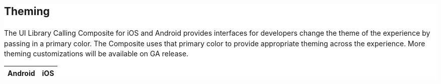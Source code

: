 
## Theming

The UI Library Calling Composite for iOS and Android provides interfaces for developers change the theme of the experience by passing in a primary color. The Composite uses that primary color to provide appropriate theming across the experience. More theming customizations will be available on GA release.

| Android                            | iOS                                     |
| -------------------------------------------------------- | --------------------------------------------------------------- |